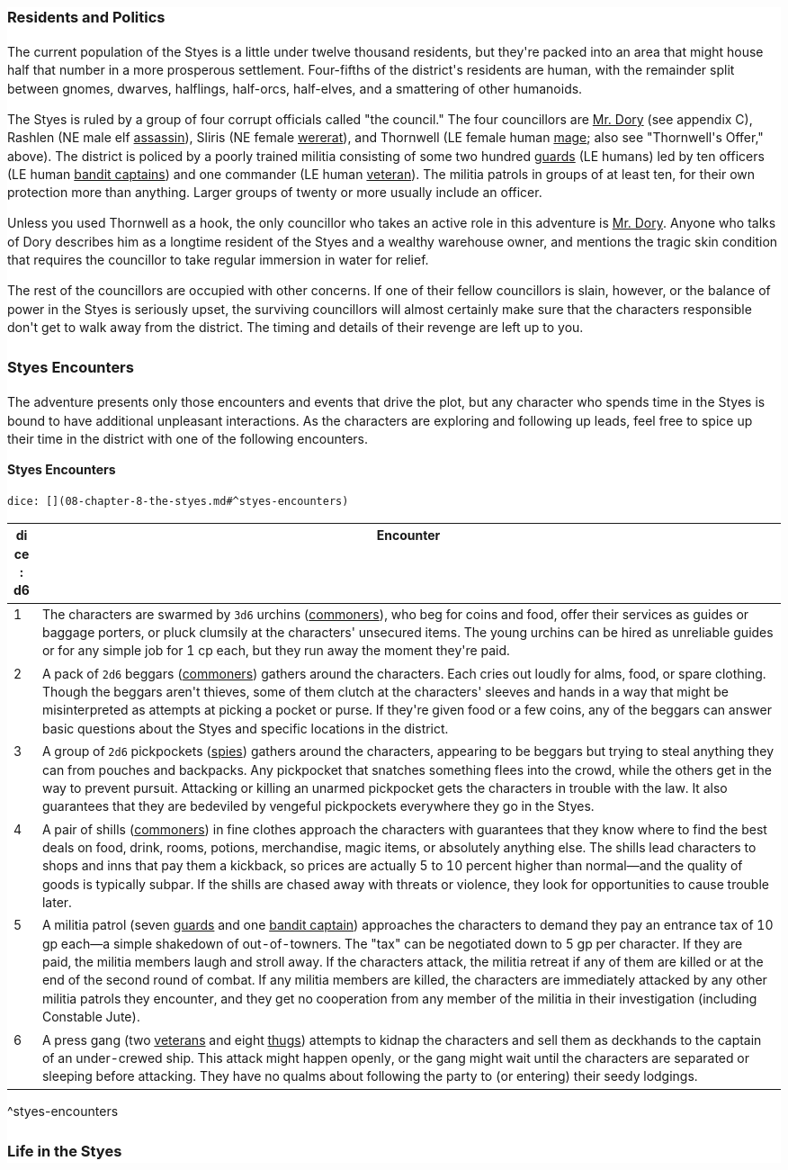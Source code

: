 ### Residents and Politics

The current population of the Styes is a little under twelve thousand residents, but they're packed into an area that might house half that number in a more prosperous settlement. Four-fifths of the district's residents are human, with the remainder split between gnomes, dwarves, halflings, half-orcs, half-elves, and a smattering of other humanoids.

The Styes is ruled by a group of four corrupt officials called "the council." The four councillors are [Mr. Dory](2-Mechanics/CLI/bestiary/npc/mr-dory-gos.md) (see appendix C), Rashlen (NE male elf [assassin](2-Mechanics/CLI/bestiary/humanoid/assassin-xmm.md)), Sliris (NE female [wererat](2-Mechanics/CLI/bestiary/monstrosity/wererat-xmm.md)), and Thornwell (LE female human [mage](2-Mechanics/CLI/bestiary/humanoid/mage-xmm.md); also see "Thornwell's Offer," above). The district is policed by a poorly trained militia consisting of some two hundred [guards](2-Mechanics/CLI/bestiary/humanoid/guard-xmm.md) (LE humans) led by ten officers (LE human [bandit captains](2-Mechanics/CLI/bestiary/humanoid/bandit-captain-xmm.md)) and one commander (LE human [veteran](2-Mechanics/CLI/bestiary/humanoid/warrior-veteran-xmm.md)). The militia patrols in groups of at least ten, for their own protection more than anything. Larger groups of twenty or more usually include an officer.

Unless you used Thornwell as a hook, the only councillor who takes an active role in this adventure is [Mr. Dory](2-Mechanics/CLI/bestiary/npc/mr-dory-gos.md). Anyone who talks of Dory describes him as a longtime resident of the Styes and a wealthy warehouse owner, and mentions the tragic skin condition that requires the councillor to take regular immersion in water for relief.

The rest of the councillors are occupied with other concerns. If one of their fellow councillors is slain, however, or the balance of power in the Styes is seriously upset, the surviving councillors will almost certainly make sure that the characters responsible don't get to walk away from the district. The timing and details of their revenge are left up to you.

### Styes Encounters

The adventure presents only those encounters and events that drive the plot, but any character who spends time in the Styes is bound to have additional unpleasant interactions. As the characters are exploring and following up leads, feel free to spice up their time in the district with one of the following encounters.

**Styes Encounters**

`dice: [](08-chapter-8-the-styes.md#^styes-encounters)`

| dice: d6 | Encounter |
|----------|-----------|
| 1 | The characters are swarmed by `3d6` urchins ([commoners](2-Mechanics/CLI/bestiary/humanoid/commoner-xmm.md)), who beg for coins and food, offer their services as guides or baggage porters, or pluck clumsily at the characters' unsecured items. The young urchins can be hired as unreliable guides or for any simple job for 1 cp each, but they run away the moment they're paid. |
| 2 | A pack of `2d6` beggars ([commoners](2-Mechanics/CLI/bestiary/humanoid/commoner-xmm.md)) gathers around the characters. Each cries out loudly for alms, food, or spare clothing. Though the beggars aren't thieves, some of them clutch at the characters' sleeves and hands in a way that might be misinterpreted as attempts at picking a pocket or purse. If they're given food or a few coins, any of the beggars can answer basic questions about the Styes and specific locations in the district. |
| 3 | A group of `2d6` pickpockets ([spies](2-Mechanics/CLI/bestiary/humanoid/spy-xmm.md)) gathers around the characters, appearing to be beggars but trying to steal anything they can from pouches and backpacks. Any pickpocket that snatches something flees into the crowd, while the others get in the way to prevent pursuit. Attacking or killing an unarmed pickpocket gets the characters in trouble with the law. It also guarantees that they are bedeviled by vengeful pickpockets everywhere they go in the Styes. |
| 4 | A pair of shills ([commoners](2-Mechanics/CLI/bestiary/humanoid/commoner-xmm.md)) in fine clothes approach the characters with guarantees that they know where to find the best deals on food, drink, rooms, potions, merchandise, magic items, or absolutely anything else. The shills lead characters to shops and inns that pay them a kickback, so prices are actually 5 to 10 percent higher than normal—and the quality of goods is typically subpar. If the shills are chased away with threats or violence, they look for opportunities to cause trouble later. |
| 5 | A militia patrol (seven [guards](2-Mechanics/CLI/bestiary/humanoid/guard-xmm.md) and one [bandit captain](2-Mechanics/CLI/bestiary/humanoid/bandit-captain-xmm.md)) approaches the characters to demand they pay an entrance tax of 10 gp each—a simple shakedown of out-of-towners. The "tax" can be negotiated down to 5 gp per character. If they are paid, the militia members laugh and stroll away. If the characters attack, the militia retreat if any of them are killed or at the end of the second round of combat. If any militia members are killed, the characters are immediately attacked by any other militia patrols they encounter, and they get no cooperation from any member of the militia in their investigation (including Constable Jute). |
| 6 | A press gang (two [veterans](2-Mechanics/CLI/bestiary/humanoid/warrior-veteran-xmm.md) and eight [thugs](2-Mechanics/CLI/bestiary/humanoid/tough-xmm.md)) attempts to kidnap the characters and sell them as deckhands to the captain of an under-crewed ship. This attack might happen openly, or the gang might wait until the characters are separated or sleeping before attacking. They have no qualms about following the party to (or entering) their seedy lodgings. |
^styes-encounters

### Life in the Styes
